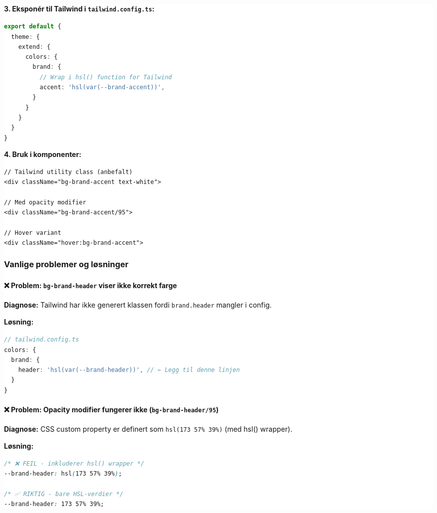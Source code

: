 **3. Eksponér til Tailwind i `tailwind.config.ts`:**
```typescript
export default {
  theme: {
    extend: {
      colors: {
        brand: {
          // Wrap i hsl() function for Tailwind
          accent: 'hsl(var(--brand-accent))',
        }
      }
    }
  }
}
```

**4. Bruk i komponenter:**
```tsx
// Tailwind utility class (anbefalt)
<div className="bg-brand-accent text-white">

// Med opacity modifier
<div className="bg-brand-accent/95">

// Hover variant
<div className="hover:bg-brand-accent">
```

### Vanlige problemer og løsninger

#### ❌ Problem: `bg-brand-header` viser ikke korrekt farge
**Diagnose:** Tailwind har ikke generert klassen fordi `brand.header` mangler i config.

**Løsning:** 
```typescript
// tailwind.config.ts
colors: {
  brand: {
    header: 'hsl(var(--brand-header))', // ← Legg til denne linjen
  }
}
```

#### ❌ Problem: Opacity modifier fungerer ikke (`bg-brand-header/95`)
**Diagnose:** CSS custom property er definert som `hsl(173 57% 39%)` (med hsl() wrapper).

**Løsning:** 
```css
/* ❌ FEIL - inkluderer hsl() wrapper */
--brand-header: hsl(173 57% 39%);

/* ✅ RIKTIG - bare HSL-verdier */
--brand-header: 173 57% 39%;
```
